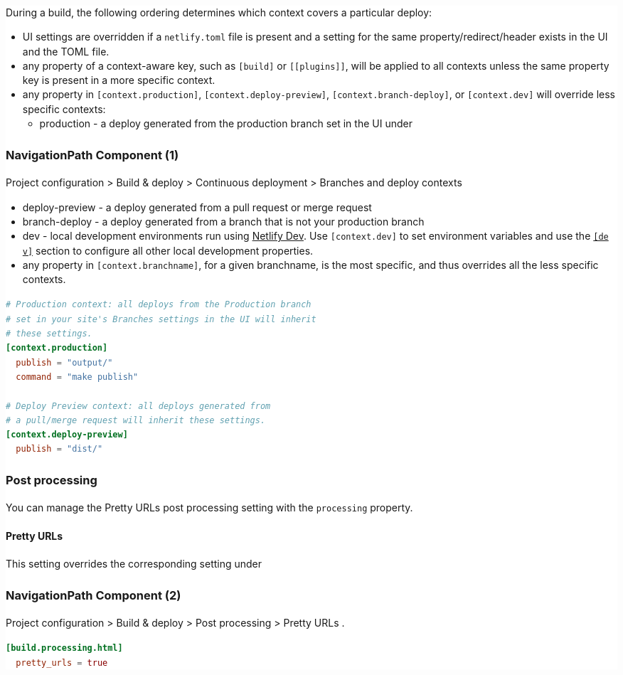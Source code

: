 During a build, the following ordering determines which context covers a particular deploy:

- UI settings are overridden if a `netlify.toml` file is present and a setting for the same property/redirect/header exists in the UI and the TOML file.
- any property of a context-aware key, such as `[build]` or `[[plugins]]`, will be applied to all contexts unless the same property key is present in a more specific context.
- any property in `[context.production]`, `[context.deploy-preview]`, `[context.branch-deploy]`, or `[context.dev]` will override less specific contexts:
  - production - a deploy generated from the production branch set in the UI under

### NavigationPath Component (1)

Project configuration > Build & deploy > Continuous deployment > Branches and deploy contexts

- deploy-preview - a deploy generated from a pull request or merge request
- branch-deploy - a deploy generated from a branch that is not your production branch
- dev - local development environments run using [Netlify Dev](/api-and-cli-guides/cli-guides/local-development). Use `[context.dev]` to set environment variables and use the [`[dev]`](/build/configure-builds/file-based-configuration/#netlify-dev) section to configure all other local development properties.
- any property in `[context.branchname]`, for a given branchname, is the most specific, and thus overrides all the less specific contexts.

```toml
# Production context: all deploys from the Production branch
# set in your site's Branches settings in the UI will inherit
# these settings.
[context.production]
  publish = "output/"
  command = "make publish"

# Deploy Preview context: all deploys generated from
# a pull/merge request will inherit these settings.
[context.deploy-preview]
  publish = "dist/"
```

### Post processing

You can manage the Pretty URLs post processing setting with the `processing` property.

#### Pretty URLs

This setting overrides the corresponding setting under

### NavigationPath Component (2)

Project configuration > Build & deploy > Post processing > Pretty URLs
.

```toml
[build.processing.html]
  pretty_urls = true
```
